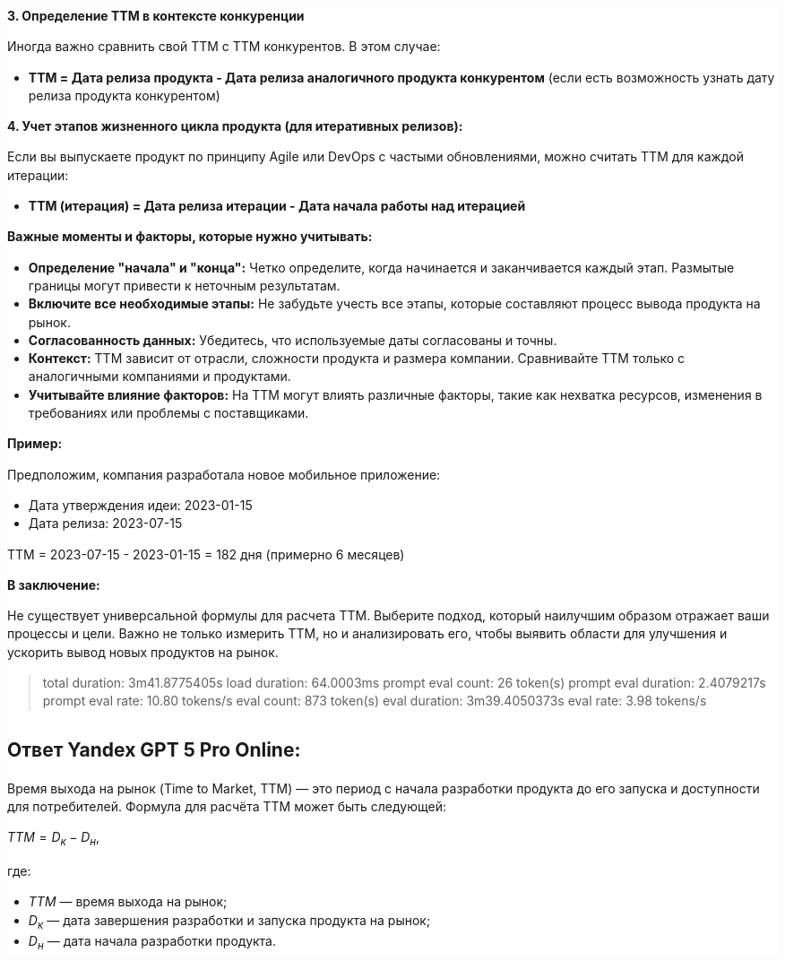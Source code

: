 **3.  Определение TTM в контексте конкуренции**

Иногда важно сравнить свой TTM с TTM конкурентов.  В этом случае:

*   **TTM = Дата релиза продукта - Дата релиза аналогичного продукта конкурентом**  (если есть возможность узнать дату релиза продукта конкурентом)

**4.  Учет этапов жизненного цикла продукта (для итеративных релизов):**

Если вы выпускаете продукт по принципу Agile или DevOps с частыми обновлениями, можно считать TTM для каждой итерации:

*   **TTM (итерация) = Дата релиза итерации - Дата начала работы над итерацией**

**Важные моменты и факторы, которые нужно учитывать:**

*   **Определение "начала" и "конца":**  Четко определите, когда начинается и заканчивается каждый этап. Размытые границы могут привести к неточным результатам.
*   **Включите все необходимые этапы:**  Не забудьте учесть все этапы, которые составляют процесс вывода продукта на рынок.
*   **Согласованность данных:**  Убедитесь, что используемые даты согласованы и точны.
*   **Контекст:**  TTM  зависит от отрасли, сложности продукта и размера компании.  Сравнивайте TTM только с аналогичными компаниями и продуктами.
*   **Учитывайте влияние факторов:**  На TTM могут влиять различные факторы, такие как нехватка ресурсов, изменения в требованиях или проблемы с поставщиками.

**Пример:**

Предположим, компания разработала новое мобильное приложение:

*   Дата утверждения идеи: 2023-01-15
*   Дата релиза: 2023-07-15

TTM = 2023-07-15 - 2023-01-15 = 182 дня (примерно 6 месяцев)

**В заключение:**

Не существует универсальной формулы для расчета TTM. Выберите подход, который наилучшим образом отражает ваши процессы и цели.  Важно не только измерить TTM, но и анализировать его, чтобы выявить области для улучшения и ускорить вывод новых продуктов на рынок.


> total duration:       3m41.8775405s
load duration:        64.0003ms
prompt eval count:    26 token(s)
prompt eval duration: 2.4079217s
prompt eval rate:     10.80 tokens/s
eval count:           873 token(s)
eval duration:        3m39.4050373s
eval rate:            3.98 tokens/s

## Ответ Yandex GPT 5 Pro Online:
Время выхода на рынок (Time to Market, TTM) — это период с начала разработки продукта до его запуска и доступности для потребителей. Формула для расчёта TTM может быть следующей:

$TTM = D_к - D_н$,

где:
* $TTM$ — время выхода на рынок;
* $D_к$ — дата завершения разработки и запуска продукта на рынок;
* $D_н$ — дата начала разработки продукта.
